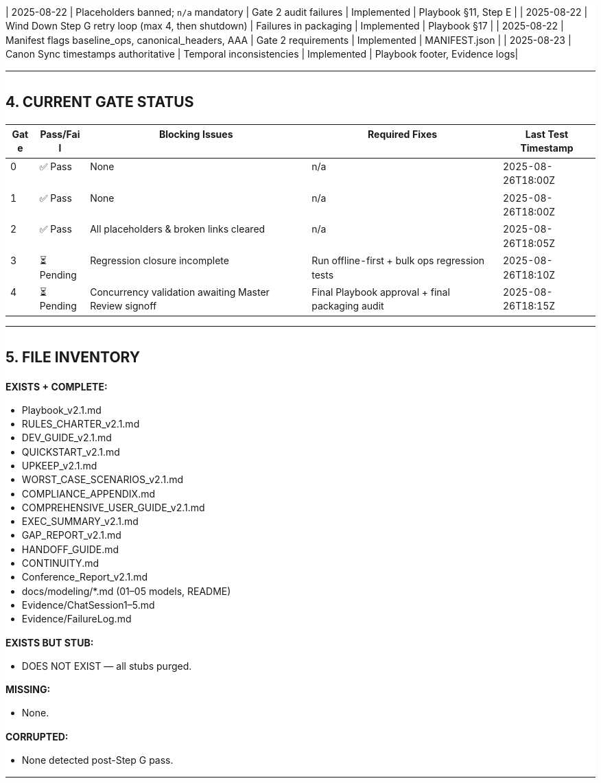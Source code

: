 | 2025-08-22 | Placeholders banned; `n/a` mandatory                 | Gate 2 audit failures                                         | Implemented           | Playbook §11, Step E          |
| 2025-08-22 | Wind Down Step G retry loop (max 4, then shutdown)   | Failures in packaging                                         | Implemented           | Playbook §17                  |
| 2025-08-22 | Manifest flags baseline_ops, canonical_headers, AAA  | Gate 2 requirements                                           | Implemented           | MANIFEST.json                 |
| 2025-08-23 | Canon Sync timestamps authoritative                  | Temporal inconsistencies                                      | Implemented           | Playbook footer, Evidence logs|

---

## 4. CURRENT GATE STATUS

| Gate | Pass/Fail | Blocking Issues                                     | Required Fixes                                     | Last Test Timestamp       |
|------|-----------|-----------------------------------------------------|---------------------------------------------------|---------------------------|
| 0    | ✅ Pass   | None                                                | n/a                                               | 2025-08-26T18:00Z         |
| 1    | ✅ Pass   | None                                                | n/a                                               | 2025-08-26T18:00Z         |
| 2    | ✅ Pass   | All placeholders & broken links cleared             | n/a                                               | 2025-08-26T18:05Z         |
| 3    | ⏳ Pending | Regression closure incomplete                      | Run offline-first + bulk ops regression tests     | 2025-08-26T18:10Z         |
| 4    | ⏳ Pending | Concurrency validation awaiting Master Review signoff | Final Playbook approval + final packaging audit   | 2025-08-26T18:15Z         |

---

## 5. FILE INVENTORY

**EXISTS + COMPLETE:**  
- Playbook_v2.1.md  
- RULES_CHARTER_v2.1.md  
- DEV_GUIDE_v2.1.md  
- QUICKSTART_v2.1.md  
- UPKEEP_v2.1.md  
- WORST_CASE_SCENARIOS_v2.1.md  
- COMPLIANCE_APPENDIX.md  
- COMPREHENSIVE_USER_GUIDE_v2.1.md  
- EXEC_SUMMARY_v2.1.md  
- GAP_REPORT_v2.1.md  
- HANDOFF_GUIDE.md  
- CONTINUITY.md  
- Conference_Report_v2.1.md  
- docs/modeling/*.md (01–05 models, README)  
- Evidence/ChatSession1–5.md  
- Evidence/FailureLog.md  

**EXISTS BUT STUB:**  
- DOES NOT EXIST — all stubs purged.

**MISSING:**  
- None.

**CORRUPTED:**  
- None detected post-Step G pass.

---